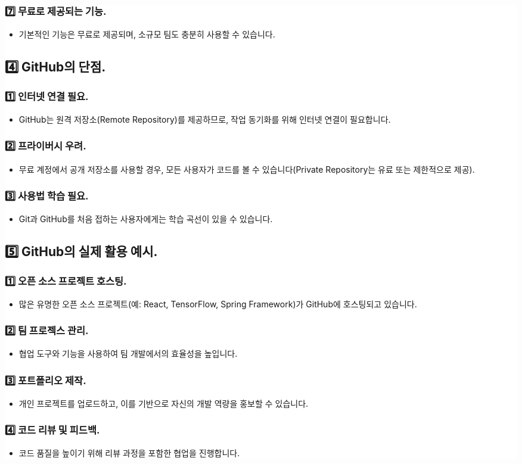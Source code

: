### 7️⃣ 무료로 제공되는 기능.
- 기본적인 기능은 무료로 제공되며, 소규모 팀도 충분히 사용할 수 있습니다.

## 4️⃣ GitHub의 단점.
### 1️⃣ 인터넷 연결 필요.
- GitHub는 원격 저장소(Remote Repository)를 제공하므로, 작업 동기화를 위해 인터넷 연결이 필요합니다.

### 2️⃣ 프라이버시 우려.
- 무료 계정에서 공개 저장소를 사용할 경우, 모든 사용자가 코드를 볼 수 있습니다(Private Repository는 유료 또는 제한적으로 제공).

### 3️⃣ 사용법 학습 필요.
- Git과 GitHub를 처음 접하는 사용자에게는 학습 곡선이 있을 수 있습니다.

## 5️⃣ GitHub의 실제 활용 예시.
### 1️⃣ 오픈 소스 프로젝트 호스팅.
- 많은 유명한 오픈 소스 프로젝트(예: React, TensorFlow, Spring Framework)가 GitHub에 호스팅되고 있습니다.

### 2️⃣ 팀 프로젝스 관리.
- 협업 도구와 기능을 사용하여 팀 개발에서의 효율성을 높입니다.

### 3️⃣ 포트폴리오 제작.
- 개인 프로젝트를 업로드하고, 이를 기반으로 자신의 개발 역량을 홍보할 수 있습니다.

### 4️⃣ 코드 리뷰 및 피드백.
- 코드 품질을 높이기 위해 리뷰 과정을 포함한 협업을 진행합니다.
